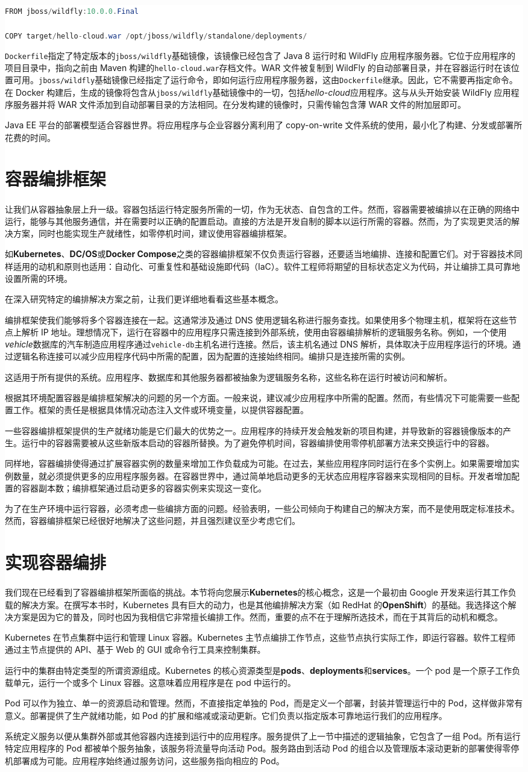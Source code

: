 ```java
FROM jboss/wildfly:10.0.0.Final

COPY target/hello-cloud.war /opt/jboss/wildfly/standalone/deployments/
```

`Dockerfile`指定了特定版本的`jboss/wildfly`基础镜像，该镜像已经包含了 Java 8 运行时和 WildFly 应用程序服务器。它位于应用程序的项目目录中，指向之前由 Maven 构建的`hello-cloud.war`存档文件。WAR 文件被复制到 WildFly 的自动部署目录，并在容器运行时在该位置可用。`jboss/wildfly`基础镜像已经指定了运行命令，即如何运行应用程序服务器，这由`Dockerfile`继承。因此，它不需要再指定命令。在 Docker 构建后，生成的镜像将包含从`jboss/wildfly`基础镜像中的一切，包括*hello-cloud*应用程序。这与从头开始安装 WildFly 应用程序服务器并将 WAR 文件添加到自动部署目录的方法相同。在分发构建的镜像时，只需传输包含薄 WAR 文件的附加层即可。

Java EE 平台的部署模型适合容器世界。将应用程序与企业容器分离利用了 copy-on-write 文件系统的使用，最小化了构建、分发或部署所花费的时间。

# 容器编排框架

让我们从容器抽象层上升一级。容器包括运行特定服务所需的一切，作为无状态、自包含的工件。然而，容器需要被编排以在正确的网络中运行，能够与其他服务通信，并在需要时以正确的配置启动。直接的方法是开发自制的脚本以运行所需的容器。然而，为了实现更灵活的解决方案，同时也能实现生产就绪性，如零停机时间，建议使用容器编排框架。

如**Kubernetes**、**DC/OS**或**Docker Compose**之类的容器编排框架不仅负责运行容器，还要适当地编排、连接和配置它们。对于容器技术同样适用的动机和原则也适用：自动化、可重复性和基础设施即代码（IaC）。软件工程师将期望的目标状态定义为代码，并让编排工具可靠地设置所需的环境。

在深入研究特定的编排解决方案之前，让我们更详细地看看这些基本概念。

编排框架使我们能够将多个容器连接在一起。这通常涉及通过 DNS 使用逻辑名称进行服务查找。如果使用多个物理主机，框架将在这些节点上解析 IP 地址。理想情况下，运行在容器中的应用程序只需连接到外部系统，使用由容器编排解析的逻辑服务名称。例如，一个使用*vehicle*数据库的汽车制造应用程序通过`vehicle-db`主机名进行连接。然后，该主机名通过 DNS 解析，具体取决于应用程序运行的环境。通过逻辑名称连接可以减少应用程序代码中所需的配置，因为配置的连接始终相同。编排只是连接所需的实例。

这适用于所有提供的系统。应用程序、数据库和其他服务器都被抽象为逻辑服务名称，这些名称在运行时被访问和解析。

根据其环境配置容器是编排框架解决的问题的另一个方面。一般来说，建议减少应用程序中所需的配置。然而，有些情况下可能需要一些配置工作。框架的责任是根据具体情况动态注入文件或环境变量，以提供容器配置。

一些容器编排框架提供的生产就绪功能是它们最大的优势之一。应用程序的持续开发会触发新的项目构建，并导致新的容器镜像版本的产生。运行中的容器需要被从这些新版本启动的容器所替换。为了避免停机时间，容器编排使用零停机部署方法来交换运行中的容器。

同样地，容器编排使得通过扩展容器实例的数量来增加工作负载成为可能。在过去，某些应用程序同时运行在多个实例上。如果需要增加实例数量，就必须提供更多的应用程序服务器。在容器世界中，通过简单地启动更多的无状态应用程序容器来实现相同的目标。开发者增加配置的容器副本数；编排框架通过启动更多的容器实例来实现这一变化。

为了在生产环境中运行容器，必须考虑一些编排方面的问题。经验表明，一些公司倾向于构建自己的解决方案，而不是使用既定标准技术。然而，容器编排框架已经很好地解决了这些问题，并且强烈建议至少考虑它们。

# 实现容器编排

我们现在已经看到了容器编排框架所面临的挑战。本节将向您展示**Kubernetes**的核心概念，这是一个最初由 Google 开发来运行其工作负载的解决方案。在撰写本书时，Kubernetes 具有巨大的动力，也是其他编排解决方案（如 RedHat 的**OpenShift**）的基础。我选择这个解决方案是因为它的普及，同时也因为我相信它非常擅长编排工作。然而，重要的点不在于理解所选技术，而在于其背后的动机和概念。

Kubernetes 在节点集群中运行和管理 Linux 容器。Kubernetes 主节点编排工作节点，这些节点执行实际工作，即运行容器。软件工程师通过主节点提供的 API、基于 Web 的 GUI 或命令行工具来控制集群。

运行中的集群由特定类型的所谓资源组成。Kubernetes 的核心资源类型是**pods**、**deployments**和**services**。一个 pod 是一个原子工作负载单元，运行一个或多个 Linux 容器。这意味着应用程序是在 pod 中运行的。

Pod 可以作为独立、单一的资源启动和管理。然而，不直接指定单独的 Pod，而是定义一个部署，封装并管理运行中的 Pod，这样做非常有意义。部署提供了生产就绪功能，如 Pod 的扩展和缩减或滚动更新。它们负责以指定版本可靠地运行我们的应用程序。

系统定义服务以便从集群外部或其他容器内连接到运行中的应用程序。服务提供了上一节中描述的逻辑抽象，它包含了一组 Pod。所有运行特定应用程序的 Pod 都被单个服务抽象，该服务将流量导向活动 Pod。服务路由到活动 Pod 的组合以及管理版本滚动更新的部署使得零停机部署成为可能。应用程序始终通过服务访问，这些服务指向相应的 Pod。

